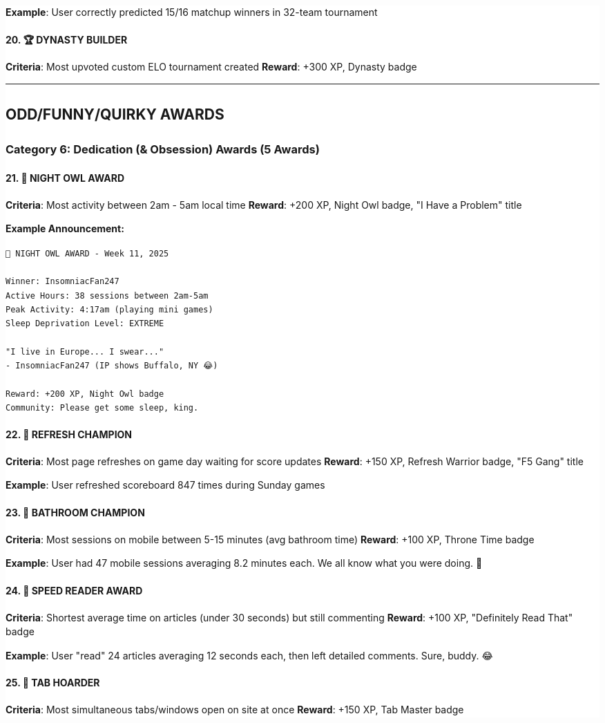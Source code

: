 **Example**: User correctly predicted 15/16 matchup winners in 32-team tournament

#### 20. 🏆 **DYNASTY BUILDER**
**Criteria**: Most upvoted custom ELO tournament created
**Reward**: +300 XP, Dynasty badge

---

## ODD/FUNNY/QUIRKY AWARDS

### Category 6: Dedication (& Obsession) Awards (5 Awards)

#### 21. 🌙 **NIGHT OWL AWARD**
**Criteria**: Most activity between 2am - 5am local time
**Reward**: +200 XP, Night Owl badge, "I Have a Problem" title

**Example Announcement:**
```
🦉 NIGHT OWL AWARD - Week 11, 2025

Winner: InsomniacFan247
Active Hours: 38 sessions between 2am-5am
Peak Activity: 4:17am (playing mini games)
Sleep Deprivation Level: EXTREME

"I live in Europe... I swear..."
- InsomniacFan247 (IP shows Buffalo, NY 😂)

Reward: +200 XP, Night Owl badge
Community: Please get some sleep, king.
```

#### 22. 🔄 **REFRESH CHAMPION**
**Criteria**: Most page refreshes on game day waiting for score updates
**Reward**: +150 XP, Refresh Warrior badge, "F5 Gang" title

**Example**: User refreshed scoreboard 847 times during Sunday games

#### 23. 📱 **BATHROOM CHAMPION**
**Criteria**: Most sessions on mobile between 5-15 minutes (avg bathroom time)
**Reward**: +100 XP, Throne Time badge

**Example**: User had 47 mobile sessions averaging 8.2 minutes each. We all know what you were doing. 🚽

#### 24. 🏃 **SPEED READER AWARD**
**Criteria**: Shortest average time on articles (under 30 seconds) but still commenting
**Reward**: +100 XP, "Definitely Read That" badge

**Example**: User "read" 24 articles averaging 12 seconds each, then left detailed comments. Sure, buddy. 😂

#### 25. 🎯 **TAB HOARDER**
**Criteria**: Most simultaneous tabs/windows open on site at once
**Reward**: +150 XP, Tab Master badge
